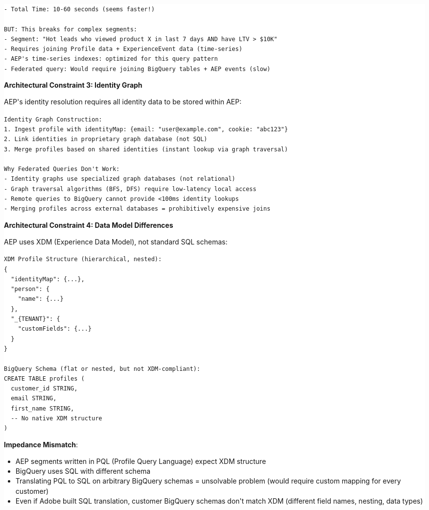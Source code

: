 ```
- Total Time: 10-60 seconds (seems faster!)

BUT: This breaks for complex segments:
- Segment: "Hot leads who viewed product X in last 7 days AND have LTV > $10K"
- Requires joining Profile data + ExperienceEvent data (time-series)
- AEP's time-series indexes: optimized for this query pattern
- Federated query: Would require joining BigQuery tables + AEP events (slow)
```

**Architectural Constraint 3: Identity Graph**

AEP's identity resolution requires all identity data to be stored within AEP:

```
Identity Graph Construction:
1. Ingest profile with identityMap: {email: "user@example.com", cookie: "abc123"}
2. Link identities in proprietary graph database (not SQL)
3. Merge profiles based on shared identities (instant lookup via graph traversal)

Why Federated Queries Don't Work:
- Identity graphs use specialized graph databases (not relational)
- Graph traversal algorithms (BFS, DFS) require low-latency local access
- Remote queries to BigQuery cannot provide <100ms identity lookups
- Merging profiles across external databases = prohibitively expensive joins
```

**Architectural Constraint 4: Data Model Differences**

AEP uses XDM (Experience Data Model), not standard SQL schemas:

```
XDM Profile Structure (hierarchical, nested):
{
  "identityMap": {...},
  "person": {
    "name": {...}
  },
  "_{TENANT}": {
    "customFields": {...}
  }
}

BigQuery Schema (flat or nested, but not XDM-compliant):
CREATE TABLE profiles (
  customer_id STRING,
  email STRING,
  first_name STRING,
  -- No native XDM structure
)
```

**Impedance Mismatch**:
- AEP segments written in PQL (Profile Query Language) expect XDM structure
- BigQuery uses SQL with different schema
- Translating PQL to SQL on arbitrary BigQuery schemas = unsolvable problem (would require custom mapping for every customer)
- Even if Adobe built SQL translation, customer BigQuery schemas don't match XDM (different field names, nesting, data types)

